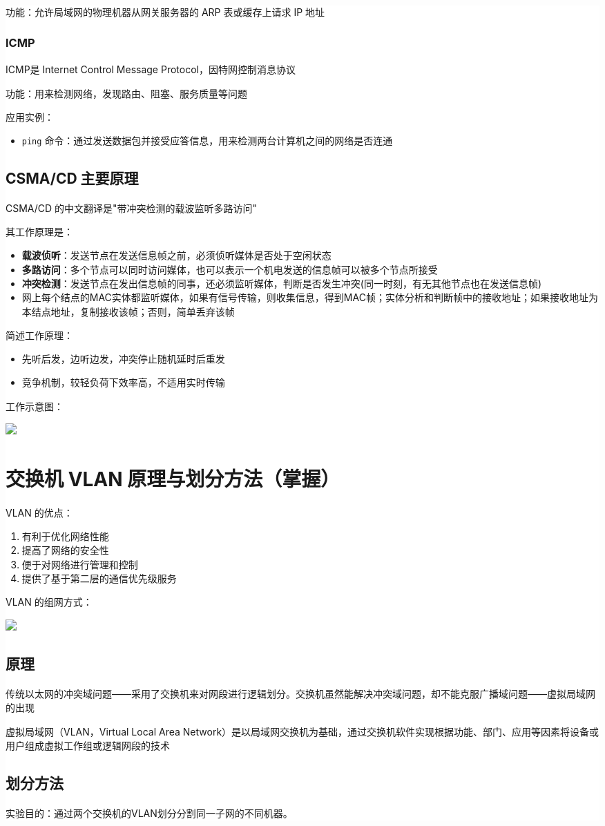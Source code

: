 功能：允许局域网的物理机器从网关服务器的 ARP 表或缓存上请求 IP 地址

### ICMP

ICMP是 Internet Control Message Protocol，因特网控制消息协议

功能：用来检测网络，发现路由、阻塞、服务质量等问题

应用实例：

- `ping` 命令：通过发送数据包并接受应答信息，用来检测两台计算机之间的网络是否连通

## CSMA/CD 主要原理

CSMA/CD 的中文翻译是"带冲突检测的载波监听多路访问"

其工作原理是：

- **载波侦听**：发送节点在发送信息帧之前，必须侦听媒体是否处于空闲状态
- **多路访问**：多个节点可以同时访问媒体，也可以表示一个机电发送的信息帧可以被多个节点所接受
- **冲突检测**：发送节点在发出信息帧的同事，还必须监听媒体，判断是否发生冲突(同一时刻，有无其他节点也在发送信息帧)
- 网上每个结点的MAC实体都监听媒体，如果有信号传输，则收集信息，得到MAC帧；实体分析和判断帧中的接收地址；如果接收地址为本结点地址，复制接收该帧；否则，简单丢弃该帧

简述工作原理：

- 先听后发，边听边发，冲突停止随机延时后重发

- 竞争机制，较轻负荷下效率高，不适用实时传输

工作示意图：

![](https://plumbiu.github.io/blogImg/QQ截图20230613163324.png)

# 交换机 VLAN 原理与划分方法（掌握）

VLAN 的优点：

1. 有利于优化网络性能
2. 提高了网络的安全性
3. 便于对网络进行管理和控制
4. 提供了基于第二层的通信优先级服务

VLAN 的组网方式：

![](https://plumbiu.github.io/blogImg/QQ截图20230614101912.png)

## 原理

传统以太网的冲突域问题——采用了交换机来对网段进行逻辑划分。交换机虽然能解决冲突域问题，却不能克服广播域问题——虚拟局域网的出现

虚拟局域网（VLAN，Virtual Local Area Network）是以局域网交换机为基础，通过交换机软件实现根据功能、部门、应用等因素将设备或用户组成虚拟工作组或逻辑网段的技术

## 划分方法

实验目的：通过两个交换机的VLAN划分分割同一子网的不同机器。
